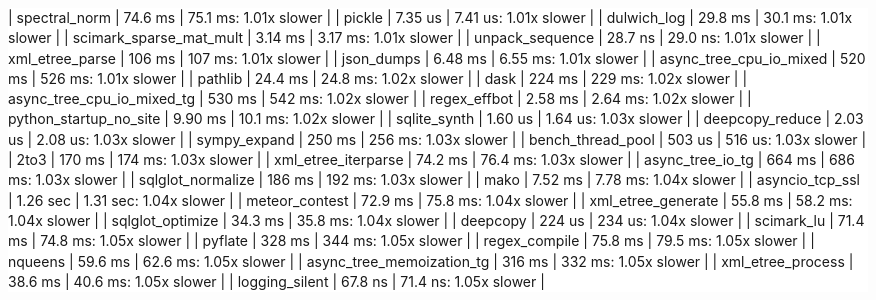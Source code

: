| spectral_norm              | 74.6 ms                                                             | 75.1 ms: 1.01x slower                                                  |
| pickle                     | 7.35 us                                                             | 7.41 us: 1.01x slower                                                  |
| dulwich_log                | 29.8 ms                                                             | 30.1 ms: 1.01x slower                                                  |
| scimark_sparse_mat_mult    | 3.14 ms                                                             | 3.17 ms: 1.01x slower                                                  |
| unpack_sequence            | 28.7 ns                                                             | 29.0 ns: 1.01x slower                                                  |
| xml_etree_parse            | 106 ms                                                              | 107 ms: 1.01x slower                                                   |
| json_dumps                 | 6.48 ms                                                             | 6.55 ms: 1.01x slower                                                  |
| async_tree_cpu_io_mixed    | 520 ms                                                              | 526 ms: 1.01x slower                                                   |
| pathlib                    | 24.4 ms                                                             | 24.8 ms: 1.02x slower                                                  |
| dask                       | 224 ms                                                              | 229 ms: 1.02x slower                                                   |
| async_tree_cpu_io_mixed_tg | 530 ms                                                              | 542 ms: 1.02x slower                                                   |
| regex_effbot               | 2.58 ms                                                             | 2.64 ms: 1.02x slower                                                  |
| python_startup_no_site     | 9.90 ms                                                             | 10.1 ms: 1.02x slower                                                  |
| sqlite_synth               | 1.60 us                                                             | 1.64 us: 1.03x slower                                                  |
| deepcopy_reduce            | 2.03 us                                                             | 2.08 us: 1.03x slower                                                  |
| sympy_expand               | 250 ms                                                              | 256 ms: 1.03x slower                                                   |
| bench_thread_pool          | 503 us                                                              | 516 us: 1.03x slower                                                   |
| 2to3                       | 170 ms                                                              | 174 ms: 1.03x slower                                                   |
| xml_etree_iterparse        | 74.2 ms                                                             | 76.4 ms: 1.03x slower                                                  |
| async_tree_io_tg           | 664 ms                                                              | 686 ms: 1.03x slower                                                   |
| sqlglot_normalize          | 186 ms                                                              | 192 ms: 1.03x slower                                                   |
| mako                       | 7.52 ms                                                             | 7.78 ms: 1.04x slower                                                  |
| asyncio_tcp_ssl            | 1.26 sec                                                            | 1.31 sec: 1.04x slower                                                 |
| meteor_contest             | 72.9 ms                                                             | 75.8 ms: 1.04x slower                                                  |
| xml_etree_generate         | 55.8 ms                                                             | 58.2 ms: 1.04x slower                                                  |
| sqlglot_optimize           | 34.3 ms                                                             | 35.8 ms: 1.04x slower                                                  |
| deepcopy                   | 224 us                                                              | 234 us: 1.04x slower                                                   |
| scimark_lu                 | 71.4 ms                                                             | 74.8 ms: 1.05x slower                                                  |
| pyflate                    | 328 ms                                                              | 344 ms: 1.05x slower                                                   |
| regex_compile              | 75.8 ms                                                             | 79.5 ms: 1.05x slower                                                  |
| nqueens                    | 59.6 ms                                                             | 62.6 ms: 1.05x slower                                                  |
| async_tree_memoization_tg  | 316 ms                                                              | 332 ms: 1.05x slower                                                   |
| xml_etree_process          | 38.6 ms                                                             | 40.6 ms: 1.05x slower                                                  |
| logging_silent             | 67.8 ns                                                             | 71.4 ns: 1.05x slower                                                  |